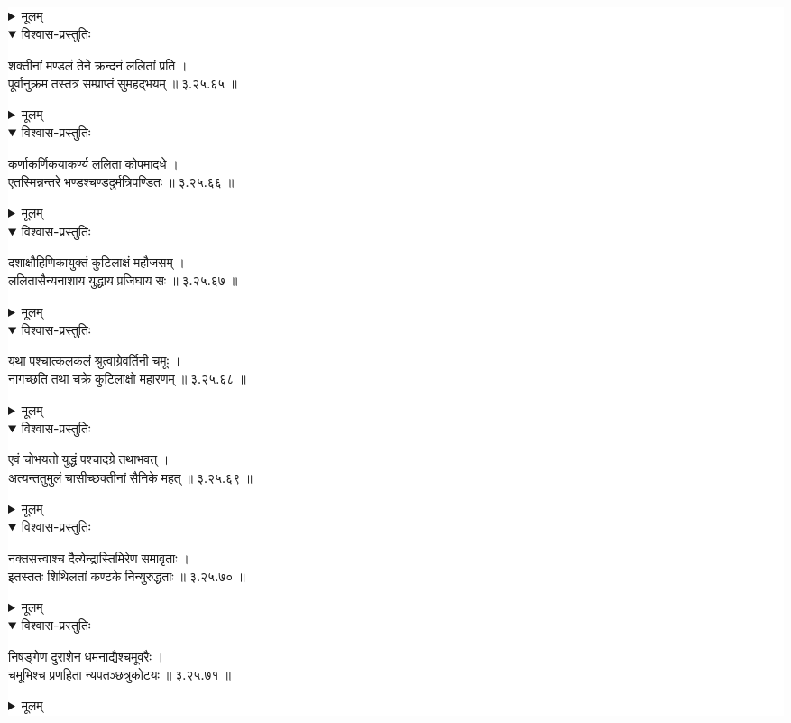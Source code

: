 <details><summary>मूलम्</summary></details>
  

<details open><summary>विश्वास-प्रस्तुतिः</summary>

शक्तीनां मण्डलं तेने क्रन्दनं ललितां प्रति ।  
पूर्वानुक्रम तस्तत्र सम्प्राप्तं सुमहद्भयम् ॥ ३.२५.६५ ॥
</details>

<details><summary>मूलम्</summary></details>
  

<details open><summary>विश्वास-प्रस्तुतिः</summary>

कर्णाकर्णिकयाकर्ण्य ललिता कोपमादधे ।  
एतस्मिन्नन्तरे भण्डश्चण्डदुर्मत्रिपण्डितः ॥ ३.२५.६६ ॥
</details>

<details><summary>मूलम्</summary></details>
  

<details open><summary>विश्वास-प्रस्तुतिः</summary>

दशाक्षौहिणिकायुक्तं कुटिलाक्षं महौजसम् ।  
ललितासैन्यनाशाय युद्धाय प्रजिघाय सः ॥ ३.२५.६७ ॥
</details>

<details><summary>मूलम्</summary></details>
  

<details open><summary>विश्वास-प्रस्तुतिः</summary>

यथा पश्चात्कलकलं श्रुत्वाग्रेवर्तिनी चमूः ।  
नागच्छति तथा चक्रे कुटिलाक्षो महारणम् ॥ ३.२५.६८ ॥
</details>

<details><summary>मूलम्</summary></details>
  

<details open><summary>विश्वास-प्रस्तुतिः</summary>

एवं चोभयतो युद्धं पश्चादग्रे तथाभवत् ।  
अत्यन्ततुमुलं चासीच्छक्तीनां सैनिके महत् ॥ ३.२५.६९ ॥
</details>

<details><summary>मूलम्</summary></details>
  

<details open><summary>विश्वास-प्रस्तुतिः</summary>

नक्तसत्त्वाश्च दैत्येन्द्रास्तिमिरेण समावृताः ।  
इतस्ततः शिथिलतां कण्टके निन्युरुद्धताः ॥ ३.२५.७० ॥
</details>

<details><summary>मूलम्</summary></details>
  

<details open><summary>विश्वास-प्रस्तुतिः</summary>

निषङ्गेण दुराशेन धमनाद्यैश्चमूवरैः ।  
चमूभिश्च प्रणहिता न्यपतञ्छत्रुकोटयः ॥ ३.२५.७१ ॥
</details>

<details><summary>मूलम्</summary></details>
  